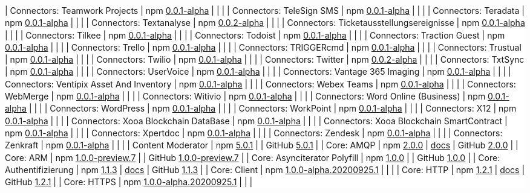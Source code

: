 | Connectors: Teamwork Projects | npm [0.0.1-alpha](https://www.npmjs.com/package/@azure/connectors-teamworkprojects/v/0.0.1-alpha) |  |  |
| Connectors: TeleSign SMS | npm [0.0.1-alpha](https://www.npmjs.com/package/@azure/connectors-telesignsms/v/0.0.1-alpha) |  |  |
| Connectors: Teradata | npm [0.0.1-alpha](https://www.npmjs.com/package/@azure/connectors-teradata/v/0.0.1-alpha) |  |  |
| Connectors: Textanalyse | npm [0.0.2-alpha](https://www.npmjs.com/package/@azure/connectors-textanalytics/v/0.0.2-alpha) |  |  |
| Connectors: Ticketausstellungsereignisse | npm [0.0.1-alpha](https://www.npmjs.com/package/@azure/connectors-ticketingevents/v/0.0.1-alpha) |  |  |
| Connectors: Tilkee | npm [0.0.1-alpha](https://www.npmjs.com/package/@azure/connectors-tilkee/v/0.0.1-alpha) |  |  |
| Connectors: Todoist | npm [0.0.1-alpha](https://www.npmjs.com/package/@azure/connectors-todoist/v/0.0.1-alpha) |  |  |
| Connectors: Traction Guest | npm [0.0.1-alpha](https://www.npmjs.com/package/@azure/connectors-tractionguest/v/0.0.1-alpha) |  |  |
| Connectors: Trello | npm [0.0.1-alpha](https://www.npmjs.com/package/@azure/connectors-trello/v/0.0.1-alpha) |  |  |
| Connectors: TRIGGERcmd | npm [0.0.1-alpha](https://www.npmjs.com/package/@azure/connectors-triggercmd/v/0.0.1-alpha) |  |  |
| Connectors: Trustual | npm [0.0.1-alpha](https://www.npmjs.com/package/@azure/connectors-trustual/v/0.0.1-alpha) |  |  |
| Connectors: Twilio | npm [0.0.1-alpha](https://www.npmjs.com/package/@azure/connectors-twilio/v/0.0.1-alpha) |  |  |
| Connectors: Twitter | npm [0.0.2-alpha](https://www.npmjs.com/package/@azure/connectors-twitter/v/0.0.2-alpha) |  |  |
| Connectors: TxtSync | npm [0.0.1-alpha](https://www.npmjs.com/package/@azure/connectors-txtsync/v/0.0.1-alpha) |  |  |
| Connectors: UserVoice | npm [0.0.1-alpha](https://www.npmjs.com/package/@azure/connectors-uservoice/v/0.0.1-alpha) |  |  |
| Connectors: Vantage 365 Imaging | npm [0.0.1-alpha](https://www.npmjs.com/package/@azure/connectors-vantage365imaging/v/0.0.1-alpha) |  |  |
| Connectors: Ventipix Asset And Inventory | npm [0.0.1-alpha](https://www.npmjs.com/package/@azure/connectors-ventipixassetandinventory/v/0.0.1-alpha) |  |  |
| Connectors: Webex Teams | npm [0.0.1-alpha](https://www.npmjs.com/package/@azure/connectors-webexteams/v/0.0.1-alpha) |  |  |
| Connectors: WebMerge | npm [0.0.1-alpha](https://www.npmjs.com/package/@azure/connectors-webmerge/v/0.0.1-alpha) |  |  |
| Connectors: Witivio | npm [0.0.1-alpha](https://www.npmjs.com/package/@azure/connectors-witivio/v/0.0.1-alpha) |  |  |
| Connectors: Word Online (Business) | npm [0.0.1-alpha](https://www.npmjs.com/package/@azure/connectors-wordonlinebusiness/v/0.0.1-alpha) |  |  |
| Connectors: WordPress | npm [0.0.1-alpha](https://www.npmjs.com/package/@azure/connectors-wordpress/v/0.0.1-alpha) |  |  |
| Connectors: WorkPoint | npm [0.0.1-alpha](https://www.npmjs.com/package/@azure/connectors-workpoint/v/0.0.1-alpha) |  |  |
| Connectors: X12 | npm [0.0.1-alpha](https://www.npmjs.com/package/@azure/connectors-x12/v/0.0.1-alpha) |  |  |
| Connectors: Xooa Blockchain DataBase | npm [0.0.1-alpha](https://www.npmjs.com/package/@azure/connectors-xooablockchaindatabase/v/0.0.1-alpha) |  |  |
| Connectors: Xooa Blockchain SmartContract | npm [0.0.1-alpha](https://www.npmjs.com/package/@azure/connectors-xooablockchainsmartcontract/v/0.0.1-alpha) |  |  |
| Connectors: Xpertdoc | npm [0.0.1-alpha](https://www.npmjs.com/package/@azure/connectors-xpertdoc/v/0.0.1-alpha) |  |  |
| Connectors: Zendesk | npm [0.0.1-alpha](https://www.npmjs.com/package/@azure/connectors-zendesk/v/0.0.1-alpha) |  |  |
| Connectors: Zenkraft | npm [0.0.1-alpha](https://www.npmjs.com/package/@azure/connectors-zenkraft/v/0.0.1-alpha) |  |  |
| Content Moderator | npm [5.0.1](https://www.npmjs.com/package/@azure/cognitiveservices-contentmoderator/v/5.0.1) |  | GitHub [5.0.1](https://github.com/Azure/azure-sdk-for-js/tree/master/sdk/cognitiveservices/cognitiveservices-contentmoderator) |
| Core: AMQP | npm [2.0.0](https://www.npmjs.com/package/@azure/core-amqp/v/2.0.0) | [docs](/javascript/api/overview/azure/core-amqp-readme/) | GitHub [2.0.0](https://github.com/Azure/azure-sdk-for-js/tree/@azure/core-amqp_2.0.0/sdk/core/core-amqp/) |
| Core: ARM | npm [1.0.0-preview.7](https://www.npmjs.com/package/@azure/core-arm/v/1.0.0-preview.7) |  | GitHub [1.0.0-preview.7](https://github.com/Azure/azure-sdk-for-js/tree/@azure/core-arm_1.0.0-preview.7/sdk/core/core-arm/) |
| Core: Asynciterator Polyfill | npm [1.0.0](https://www.npmjs.com/package/@azure/core-asynciterator-polyfill/v/1.0.0) |  | GitHub [1.0.0](https://github.com/Azure/azure-sdk-for-js/tree/@azure/core-asynciterator-polyfill_1.0.0/sdk/core/core-asynciterator-polyfill/) |
| Core: Authentifizierung | npm [1.1.3](https://www.npmjs.com/package/@azure/core-auth/v/1.1.3) | [docs](/javascript/api/overview/azure/core-auth-readme/) | GitHub [1.1.3](https://github.com/Azure/azure-sdk-for-js/tree/@azure/core-auth_1.1.3/sdk/core/core-auth/) |
| Core: Client | npm [1.0.0-alpha.20200925.1](https://www.npmjs.com/package/@azure/core-client/v/1.0.0-alpha.20200925.1) |  |  |
| Core: HTTP | npm [1.2.1](https://www.npmjs.com/package/@azure/core-http/v/1.2.1) | [docs](/javascript/api/overview/azure/core-http-readme/) | GitHub [1.2.1](https://github.com/Azure/azure-sdk-for-js/tree/@azure/core-http_1.2.1/sdk/core/core-http/) |
| Core: HTTPS | npm [1.0.0-alpha.20200925.1](https://www.npmjs.com/package/@azure/core-https/v/1.0.0-alpha.20200925.1) |  |  |